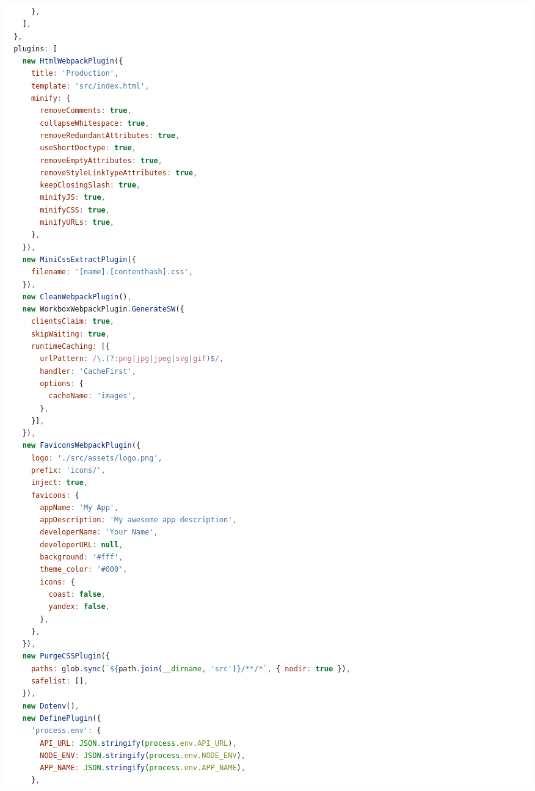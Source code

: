```javascript
      },
    ],
  },
  plugins: [
    new HtmlWebpackPlugin({
      title: 'Production',
      template: 'src/index.html',
      minify: {
        removeComments: true,
        collapseWhitespace: true,
        removeRedundantAttributes: true,
        useShortDoctype: true,
        removeEmptyAttributes: true,
        removeStyleLinkTypeAttributes: true,
        keepClosingSlash: true,
        minifyJS: true,
        minifyCSS: true,
        minifyURLs: true,
      },
    }),
    new MiniCssExtractPlugin({
      filename: '[name].[contenthash].css',
    }),
    new CleanWebpackPlugin(),
    new WorkboxWebpackPlugin.GenerateSW({
      clientsClaim: true,
      skipWaiting: true,
      runtimeCaching: [{
        urlPattern: /\.(?:png|jpg|jpeg|svg|gif)$/,
        handler: 'CacheFirst',
        options: {
          cacheName: 'images',
        },
      }],
    }),
    new FaviconsWebpackPlugin({
      logo: './src/assets/logo.png',
      prefix: 'icons/',
      inject: true,
      favicons: {
        appName: 'My App',
        appDescription: 'My awesome app description',
        developerName: 'Your Name',
        developerURL: null,
        background: '#fff',
        theme_color: '#000',
        icons: {
          coast: false,
          yandex: false,
        },
      },
    }),
    new PurgeCSSPlugin({
      paths: glob.sync(`${path.join(__dirname, 'src')}/**/*`, { nodir: true }),
      safelist: [],
    }),
    new Dotenv(),
    new DefinePlugin({
      'process.env': {
        API_URL: JSON.stringify(process.env.API_URL),
        NODE_ENV: JSON.stringify(process.env.NODE_ENV),
        APP_NAME: JSON.stringify(process.env.APP_NAME),
      },
```